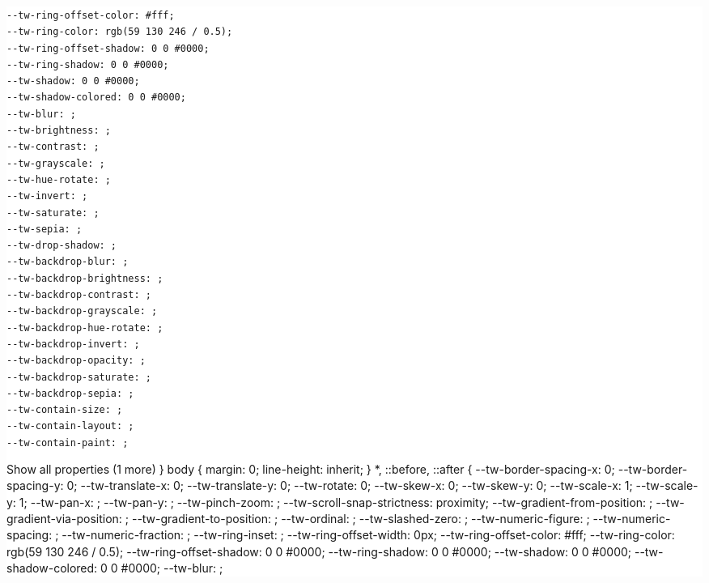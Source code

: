     --tw-ring-offset-color: #fff;
    --tw-ring-color: rgb(59 130 246 / 0.5);
    --tw-ring-offset-shadow: 0 0 #0000;
    --tw-ring-shadow: 0 0 #0000;
    --tw-shadow: 0 0 #0000;
    --tw-shadow-colored: 0 0 #0000;
    --tw-blur: ;
    --tw-brightness: ;
    --tw-contrast: ;
    --tw-grayscale: ;
    --tw-hue-rotate: ;
    --tw-invert: ;
    --tw-saturate: ;
    --tw-sepia: ;
    --tw-drop-shadow: ;
    --tw-backdrop-blur: ;
    --tw-backdrop-brightness: ;
    --tw-backdrop-contrast: ;
    --tw-backdrop-grayscale: ;
    --tw-backdrop-hue-rotate: ;
    --tw-backdrop-invert: ;
    --tw-backdrop-opacity: ;
    --tw-backdrop-saturate: ;
    --tw-backdrop-sepia: ;
    --tw-contain-size: ;
    --tw-contain-layout: ;
    --tw-contain-paint: ;
Show all properties (1 more)
}
body {
    margin: 0;
    line-height: inherit;
}
*, ::before, ::after {
    --tw-border-spacing-x: 0;
    --tw-border-spacing-y: 0;
    --tw-translate-x: 0;
    --tw-translate-y: 0;
    --tw-rotate: 0;
    --tw-skew-x: 0;
    --tw-skew-y: 0;
    --tw-scale-x: 1;
    --tw-scale-y: 1;
    --tw-pan-x: ;
    --tw-pan-y: ;
    --tw-pinch-zoom: ;
    --tw-scroll-snap-strictness: proximity;
    --tw-gradient-from-position: ;
    --tw-gradient-via-position: ;
    --tw-gradient-to-position: ;
    --tw-ordinal: ;
    --tw-slashed-zero: ;
    --tw-numeric-figure: ;
    --tw-numeric-spacing: ;
    --tw-numeric-fraction: ;
    --tw-ring-inset: ;
    --tw-ring-offset-width: 0px;
    --tw-ring-offset-color: #fff;
    --tw-ring-color: rgb(59 130 246 / 0.5);
    --tw-ring-offset-shadow: 0 0 #0000;
    --tw-ring-shadow: 0 0 #0000;
    --tw-shadow: 0 0 #0000;
    --tw-shadow-colored: 0 0 #0000;
    --tw-blur: ;